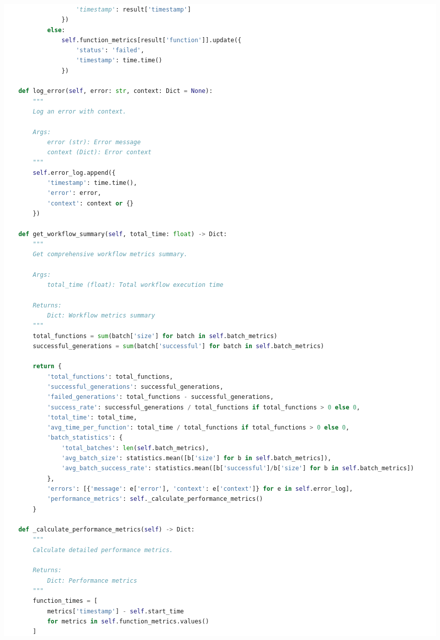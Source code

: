 ```python
                    'timestamp': result['timestamp']
                })
            else:
                self.function_metrics[result['function']].update({
                    'status': 'failed',
                    'timestamp': time.time()
                })

    def log_error(self, error: str, context: Dict = None):
        """
        Log an error with context.

        Args:
            error (str): Error message
            context (Dict): Error context
        """
        self.error_log.append({
            'timestamp': time.time(),
            'error': error,
            'context': context or {}
        })

    def get_workflow_summary(self, total_time: float) -> Dict:
        """
        Get comprehensive workflow metrics summary.

        Args:
            total_time (float): Total workflow execution time

        Returns:
            Dict: Workflow metrics summary
        """
        total_functions = sum(batch['size'] for batch in self.batch_metrics)
        successful_generations = sum(batch['successful'] for batch in self.batch_metrics)
        
        return {
            'total_functions': total_functions,
            'successful_generations': successful_generations,
            'failed_generations': total_functions - successful_generations,
            'success_rate': successful_generations / total_functions if total_functions > 0 else 0,
            'total_time': total_time,
            'avg_time_per_function': total_time / total_functions if total_functions > 0 else 0,
            'batch_statistics': {
                'total_batches': len(self.batch_metrics),
                'avg_batch_size': statistics.mean([b['size'] for b in self.batch_metrics]),
                'avg_batch_success_rate': statistics.mean([b['successful']/b['size'] for b in self.batch_metrics])
            },
            'errors': [{'message': e['error'], 'context': e['context']} for e in self.error_log],
            'performance_metrics': self._calculate_performance_metrics()
        }

    def _calculate_performance_metrics(self) -> Dict:
        """
        Calculate detailed performance metrics.

        Returns:
            Dict: Performance metrics
        """
        function_times = [
            metrics['timestamp'] - self.start_time
            for metrics in self.function_metrics.values()
        ]
```